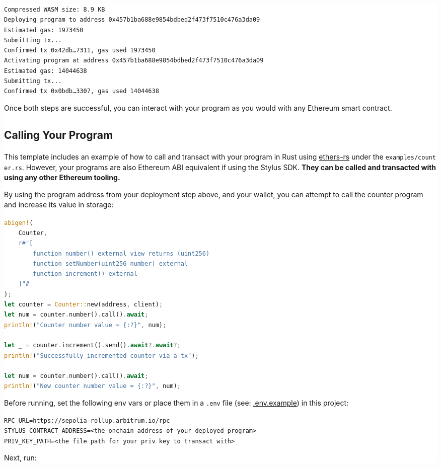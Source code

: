 ```bash
Compressed WASM size: 8.9 KB
Deploying program to address 0x457b1ba688e9854bdbed2f473f7510c476a3da09
Estimated gas: 1973450
Submitting tx...
Confirmed tx 0x42db…7311, gas used 1973450
Activating program at address 0x457b1ba688e9854bdbed2f473f7510c476a3da09
Estimated gas: 14044638
Submitting tx...
Confirmed tx 0x0bdb…3307, gas used 14044638
```

Once both steps are successful, you can interact with your program as you would with any Ethereum smart contract.

## Calling Your Program

This template includes an example of how to call and transact with your program in Rust using [ethers-rs](https://github.com/gakonst/ethers-rs) under the `examples/counter.rs`. However, your programs are also Ethereum ABI equivalent if using the Stylus SDK. **They can be called and transacted with using any other Ethereum tooling.**

By using the program address from your deployment step above, and your wallet, you can attempt to call the counter program and increase its value in storage:

```rs
abigen!(
    Counter,
    r#"[
        function number() external view returns (uint256)
        function setNumber(uint256 number) external
        function increment() external
    ]"#
);
let counter = Counter::new(address, client);
let num = counter.number().call().await;
println!("Counter number value = {:?}", num);

let _ = counter.increment().send().await?.await?;
println!("Successfully incremented counter via a tx");

let num = counter.number().call().await;
println!("New counter number value = {:?}", num);
```

Before running, set the following env vars or place them in a `.env` file (see: [.env.example](./.env.example)) in this project:

```
RPC_URL=https://sepolia-rollup.arbitrum.io/rpc
STYLUS_CONTRACT_ADDRESS=<the onchain address of your deployed program>
PRIV_KEY_PATH=<the file path for your priv key to transact with>
```

Next, run:
